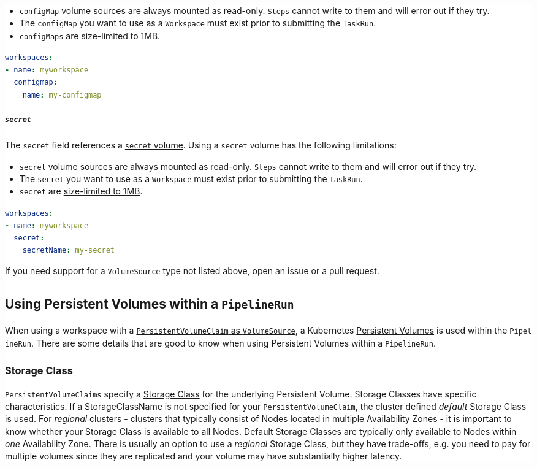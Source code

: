 - `configMap` volume sources are always mounted as read-only. `Steps` cannot write to them and will error out if they try.
- The `configMap` you want to use as a `Workspace` must exist prior to submitting the `TaskRun`.
- `configMaps` are [size-limited to 1MB](https://github.com/kubernetes/kubernetes/blob/f16bfb069a22241a5501f6fe530f5d4e2a82cf0e/pkg/apis/core/validation/validation.go#L5042).

```yaml
workspaces:
- name: myworkspace
  configmap:
    name: my-configmap
```

##### `secret`

The `secret` field references a [`secret` volume](https://kubernetes.io/docs/concepts/storage/volumes/#secret).
Using a `secret` volume has the following limitations:

- `secret` volume sources are always mounted as read-only. `Steps` cannot write to them and will error out if they try.
- The `secret` you want to use as a `Workspace` must exist prior to submitting the `TaskRun`.
- `secret` are [size-limited to 1MB](https://github.com/kubernetes/kubernetes/blob/f16bfb069a22241a5501f6fe530f5d4e2a82cf0e/pkg/apis/core/validation/validation.go#L5042).

```yaml
workspaces:
- name: myworkspace
  secret:
    secretName: my-secret
```

If you need support for a `VolumeSource` type not listed above, [open an issue](https://github.com/tektoncd/pipeline/issues) or
a [pull request](https://github.com/tektoncd/pipeline/blob/master/CONTRIBUTING.md).

## Using Persistent Volumes within a `PipelineRun`

When using a workspace with a [`PersistentVolumeClaim` as `VolumeSource`](#using-persistentvolumeclaims-as-volumesource),
a Kubernetes [Persistent Volumes](https://kubernetes.io/docs/concepts/storage/persistent-volumes/) is used within the `PipelineRun`.
There are some details that are good to know when using Persistent Volumes within a `PipelineRun`.

### Storage Class

`PersistentVolumeClaims` specify a [Storage Class](https://kubernetes.io/docs/concepts/storage/storage-classes/) for the underlying Persistent Volume. Storage Classes have specific
characteristics. If a StorageClassName is not specified for your `PersistentVolumeClaim`, the cluster defined _default_
Storage Class is used. For _regional_ clusters - clusters that typically consist of Nodes located in multiple Availability
Zones - it is important to know whether your Storage Class is available to all Nodes. Default Storage Classes are typically
only available to Nodes within *one* Availability Zone. There is usually an option to use a _regional_ Storage Class,
but they have trade-offs, e.g. you need to pay for multiple volumes since they are replicated and your volume may have 
substantially higher latency.
